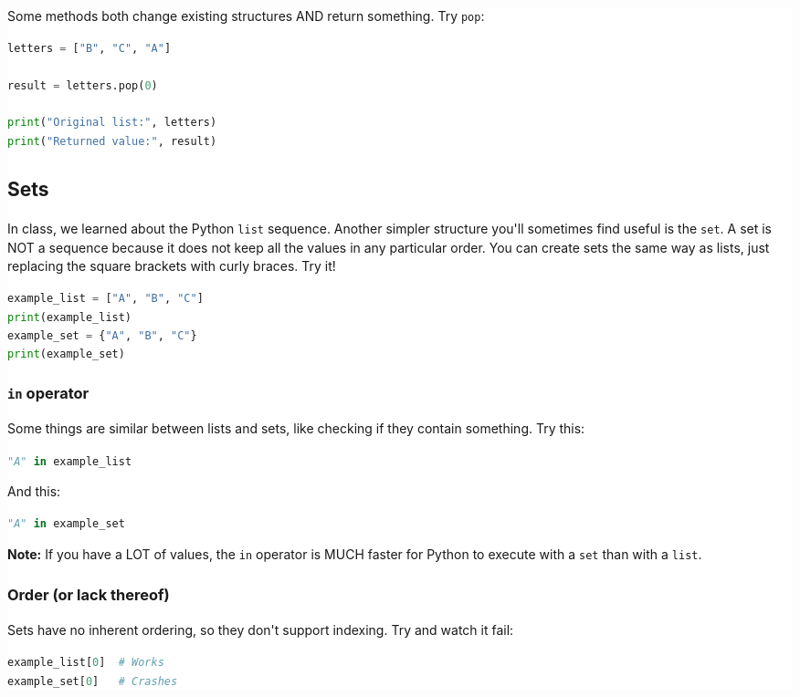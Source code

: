 Some methods both change existing structures AND return something. 
Try `pop`:

```python
letters = ["B", "C", "A"]

result = letters.pop(0)

print("Original list:", letters)
print("Returned value:", result)
```

## Sets

In class, we learned about the Python `list` sequence.
Another simpler structure you'll sometimes find useful is the `set`.
A set is NOT a sequence
because it does not keep all the values in any particular order.
You can create sets the same way as lists, 
just replacing the square brackets with curly braces. Try it!

```python
example_list = ["A", "B", "C"]
print(example_list)
example_set = {"A", "B", "C"}
print(example_set)
```

### `in` operator

Some things are similar between lists and sets, 
like checking if they contain something. Try this:

```python
"A" in example_list
```

And this:

```python
"A" in example_set
```

**Note:** If you have a LOT of values, 
the `in` operator is MUCH faster for Python to execute with a `set`
than with a `list`.

### Order (or lack thereof)

Sets have no inherent ordering, so they don't support indexing.
Try and watch it fail:

```python
example_list[0]  # Works
example_set[0]   # Crashes
```
